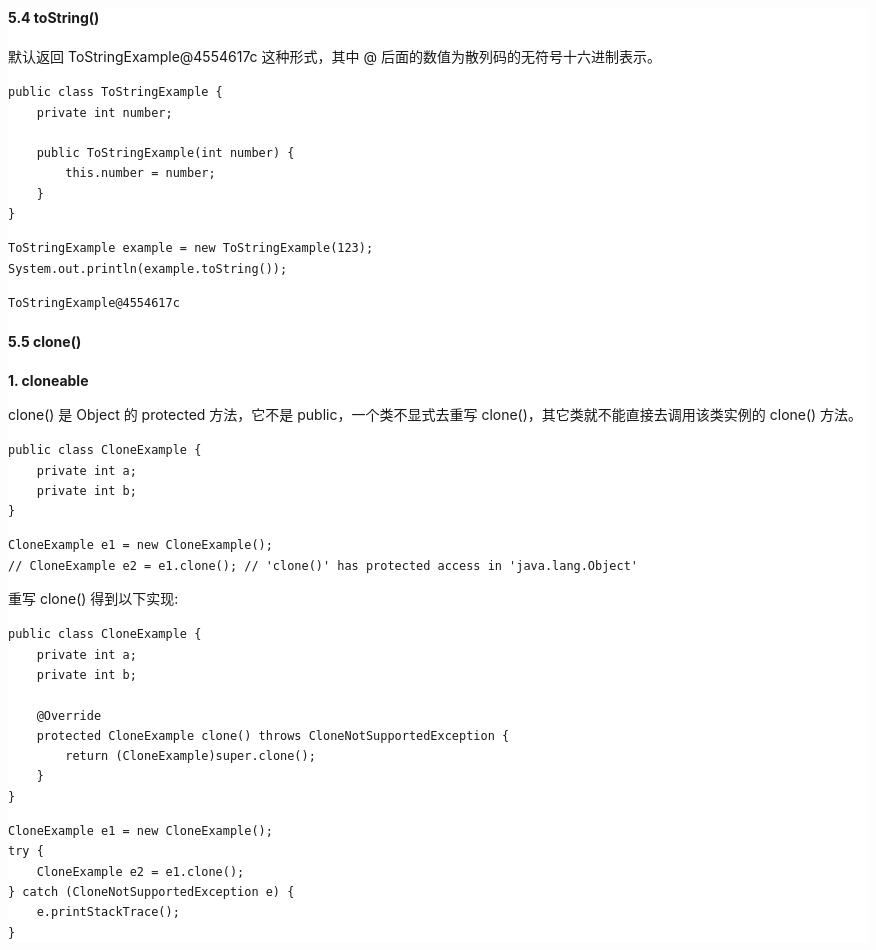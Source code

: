 #### 5.4 toString() <a href="#tostring" id="tostring"></a>

默认返回 ToStringExample@4554617c 这种形式，其中 @ 后面的数值为散列码的无符号十六进制表示。

```
public class ToStringExample {
    private int number;

    public ToStringExample(int number) {
        this.number = number;
    }
}
```

```
ToStringExample example = new ToStringExample(123);
System.out.println(example.toString());
```

```
ToStringExample@4554617c
```

#### 5.5 clone() <a href="#clone" id="clone"></a>

**1. cloneable**

clone() 是 Object 的 protected 方法，它不是 public，一个类不显式去重写 clone()，其它类就不能直接去调用该类实例的 clone() 方法。

```
public class CloneExample {
    private int a;
    private int b;
}
```

```
CloneExample e1 = new CloneExample();
// CloneExample e2 = e1.clone(); // 'clone()' has protected access in 'java.lang.Object'
```

重写 clone() 得到以下实现:

```
public class CloneExample {
    private int a;
    private int b;

    @Override
    protected CloneExample clone() throws CloneNotSupportedException {
        return (CloneExample)super.clone();
    }
}

```

```
CloneExample e1 = new CloneExample();
try {
    CloneExample e2 = e1.clone();
} catch (CloneNotSupportedException e) {
    e.printStackTrace();
}
```
